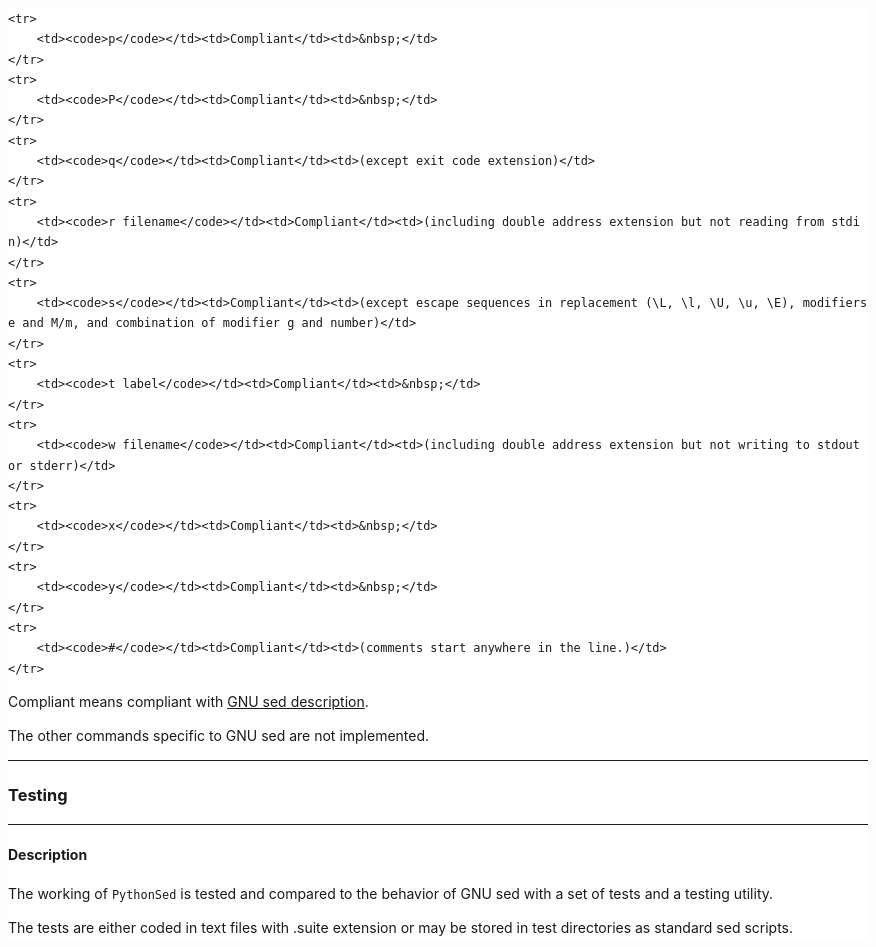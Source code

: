     <tr>
        <td><code>p</code></td><td>Compliant</td><td>&nbsp;</td>
    </tr>
    <tr>
        <td><code>P</code></td><td>Compliant</td><td>&nbsp;</td>
    </tr>
    <tr>
        <td><code>q</code></td><td>Compliant</td><td>(except exit code extension)</td>
    </tr>
    <tr>
        <td><code>r filename</code></td><td>Compliant</td><td>(including double address extension but not reading from stdin)</td>
    </tr>
    <tr>
        <td><code>s</code></td><td>Compliant</td><td>(except escape sequences in replacement (\L, \l, \U, \u, \E), modifiers e and M/m, and combination of modifier g and number)</td>
    </tr>
    <tr>
        <td><code>t label</code></td><td>Compliant</td><td>&nbsp;</td>
    </tr>
    <tr>
        <td><code>w filename</code></td><td>Compliant</td><td>(including double address extension but not writing to stdout or stderr)</td>
    </tr>
    <tr>
        <td><code>x</code></td><td>Compliant</td><td>&nbsp;</td>
    </tr>
    <tr>
        <td><code>y</code></td><td>Compliant</td><td>&nbsp;</td>
    </tr>
    <tr>
        <td><code>#</code></td><td>Compliant</td><td>(comments start anywhere in the line.)</td>
    </tr>
</table>


Compliant means compliant with <a href="https://www.gnu.org/software/sed/manual/html_node/Other-Commands.html#Other-Commands">GNU sed description</a>.

The other commands specific to GNU sed are not implemented.

* * *

### Testing

* * *

#### Description

The working of `PythonSed` is tested and compared to the behavior of GNU sed with a set of tests and a testing utility.

The tests are either coded in text files with .suite extension or may be stored in test directories as standard sed scripts.
